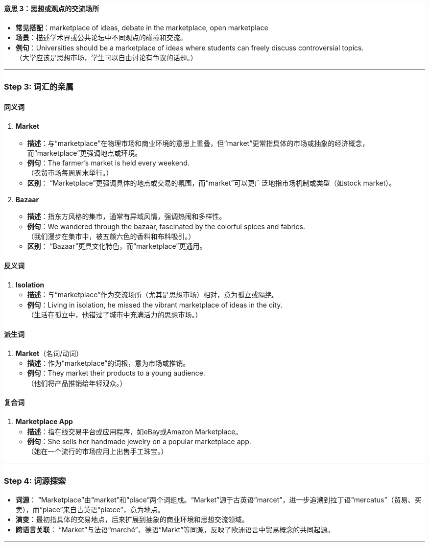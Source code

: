 #### 意思 3：思想或观点的交流场所
- **常见搭配**：marketplace of ideas, debate in the marketplace, open marketplace  
- **场景**：描述学术界或公共论坛中不同观点的碰撞和交流。  
- **例句**：Universities should be a marketplace of ideas where students can freely discuss controversial topics.  
  （大学应该是思想市场，学生可以自由讨论有争议的话题。）

---

### Step 3: 词汇的亲属

#### 同义词
1. **Market**  
   - **描述**：与“marketplace”在物理市场和商业环境的意思上重叠，但“market”更常指具体的市场或抽象的经济概念，而“marketplace”更强调地点或环境。  
   - **例句**：The farmer’s market is held every weekend.  
     （农贸市场每周周末举行。）  
   - **区别**： “Marketplace”更强调具体的地点或交易的氛围，而“market”可以更广泛地指市场机制或类型（如stock market）。

2. **Bazaar**  
   - **描述**：指东方风格的集市，通常有异域风情，强调热闹和多样性。  
   - **例句**：We wandered through the bazaar, fascinated by the colorful spices and fabrics.  
     （我们漫步在集市中，被五颜六色的香料和布料吸引。）  
   - **区别**： “Bazaar”更具文化特色，而“marketplace”更通用。

#### 反义词
1. **Isolation**  
   - **描述**：与“marketplace”作为交流场所（尤其是思想市场）相对，意为孤立或隔绝。  
   - **例句**：Living in isolation, he missed the vibrant marketplace of ideas in the city.  
     （生活在孤立中，他错过了城市中充满活力的思想市场。）

#### 派生词
1. **Market**（名词/动词）  
   - **描述**：作为“marketplace”的词根，意为市场或推销。  
   - **例句**：They market their products to a young audience.  
     （他们将产品推销给年轻观众。）

#### 复合词
1. **Marketplace App**  
   - **描述**：指在线交易平台或应用程序，如eBay或Amazon Marketplace。  
   - **例句**：She sells her handmade jewelry on a popular marketplace app.  
     （她在一个流行的市场应用上出售手工珠宝。）

---

### Step 4: 词源探索
- **词源**： “Marketplace”由“market”和“place”两个词组成。“Market”源于古英语“marcet”，进一步追溯到拉丁语“mercatus”（贸易、买卖），而“place”来自古英语“plæce”，意为地点。  
- **演变**：最初指具体的交易地点，后来扩展到抽象的商业环境和思想交流领域。  
- **跨语言关联**： “Market”与法语“marché”、德语“Markt”等同源，反映了欧洲语言中贸易概念的共同起源。

---
